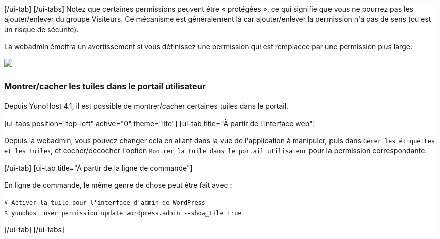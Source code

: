 [/ui-tab]
[/ui-tabs]
Notez que certaines permissions peuvent être « protégées », ce qui signifie que vous ne pourrez pas les ajouter/enlever du groupe Visiteurs. Ce mécanisme est généralement là car ajouter/enlever la permission n'a pas de sens (ou est un risque de sécurité).

La webadmin émettra un avertissement si vous définissez une permission qui est remplacée par une permission plus large.

![](image://groups_alerte-permission.png)

### Montrer/cacher les tuiles dans le portail utilisateur

Depuis YunoHost 4.1, il est possible de montrer/cacher certaines tuiles dans le portail.

[ui-tabs position="top-left" active="0" theme="lite"]
[ui-tab title="À partir de l'interface web"]

Depuis la webadmin, vous pouvez changer cela en allant dans la vue de l'application à manipuler, puis dans `Gérer les étiquettes et les tuiles`, et cocher/décocher l'option `Montrer la tuile dans le portail utilisateur` pour la permission correspondante.

[/ui-tab]
[ui-tab title="À partir de la ligne de commande"]

En ligne de commande, le même genre de chose peut être fait avec :

```shell
# Activer la tuile pour l'interface d'admin de WordPress
$ yunohost user permission update wordpress.admin --show_tile True
```
[/ui-tab]
[/ui-tabs]
